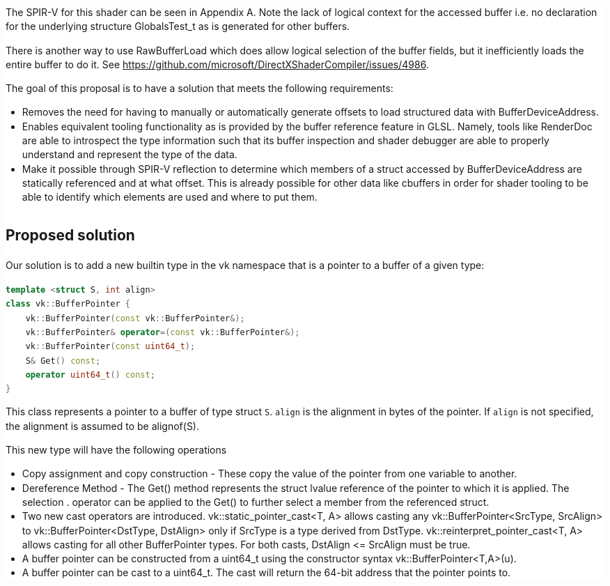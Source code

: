 The SPIR-V for this shader can be seen in Appendix A. Note the lack of logical
context for the accessed buffer i.e. no declaration for the underlying structure
GlobalsTest_t as is generated for other buffers.

There is another way to use RawBufferLoad which does allow logical selection of
the buffer fields, but it inefficiently loads the entire buffer to do it. See
https://github.com/microsoft/DirectXShaderCompiler/issues/4986.

The goal of this proposal is to have a solution that meets the following
requirements:

*   Removes the need for having to manually or automatically generate offsets to
    load structured data with BufferDeviceAddress.
*   Enables equivalent tooling functionality as is provided by the buffer
    reference feature in GLSL. Namely, tools like RenderDoc are able to
    introspect the type information such that its buffer inspection and shader
    debugger are able to properly understand and represent the type of the data.
*   Make it possible through SPIR-V reflection to determine which members of a
    struct accessed by BufferDeviceAddress are statically referenced and at what
    offset. This is already possible for other data like cbuffers in order for
    shader tooling to be able to identify which elements are used and where to
    put them.

## Proposed solution

Our solution is to add a new builtin type in the vk namespace that is a pointer
to a buffer of a given type:

```c++
template <struct S, int align>
class vk::BufferPointer {
    vk::BufferPointer(const vk::BufferPointer&);
    vk::BufferPointer& operator=(const vk::BufferPointer&);
    vk::BufferPointer(const uint64_t);
    S& Get() const;
    operator uint64_t() const;
}
```

This class represents a pointer to a buffer of type struct `S`. `align` is the
alignment in bytes of the pointer. If `align` is not specified, the alignment is
assumed to be alignof(S).

This new type will have the following operations

*   Copy assignment and copy construction - These copy the value of the pointer
    from one variable to another.
*   Dereference Method - The Get() method represents the struct lvalue reference
    of the pointer to which it is applied. The selection . operator can be
    applied to the Get() to further select a member from the referenced struct.
*   Two new cast operators are introduced. vk::static_pointer_cast<T, A> allows
    casting any vk::BufferPointer<SrcType, SrcAlign> to
    vk::BufferPointer<DstType, DstAlign> only if SrcType is a type derived from
    DstType. vk::reinterpret_pointer_cast<T, A> allows casting for all other
    BufferPointer types. For both casts, DstAlign <= SrcAlign must be true.
*   A buffer pointer can be constructed from a uint64_t using the constructor
    syntax vk::BufferPointer<T,A>(u).
*   A buffer pointer can be cast to a uint64_t. The cast will return the 64-bit
    address that the pointer points to.
